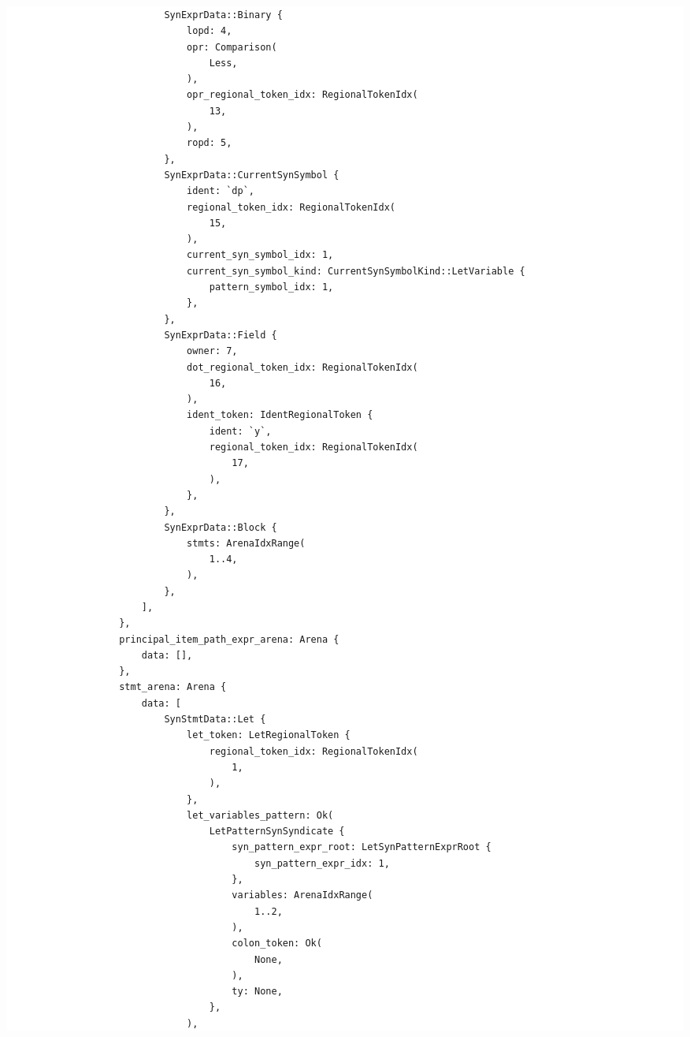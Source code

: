                                 SynExprData::Binary {
                                    lopd: 4,
                                    opr: Comparison(
                                        Less,
                                    ),
                                    opr_regional_token_idx: RegionalTokenIdx(
                                        13,
                                    ),
                                    ropd: 5,
                                },
                                SynExprData::CurrentSynSymbol {
                                    ident: `dp`,
                                    regional_token_idx: RegionalTokenIdx(
                                        15,
                                    ),
                                    current_syn_symbol_idx: 1,
                                    current_syn_symbol_kind: CurrentSynSymbolKind::LetVariable {
                                        pattern_symbol_idx: 1,
                                    },
                                },
                                SynExprData::Field {
                                    owner: 7,
                                    dot_regional_token_idx: RegionalTokenIdx(
                                        16,
                                    ),
                                    ident_token: IdentRegionalToken {
                                        ident: `y`,
                                        regional_token_idx: RegionalTokenIdx(
                                            17,
                                        ),
                                    },
                                },
                                SynExprData::Block {
                                    stmts: ArenaIdxRange(
                                        1..4,
                                    ),
                                },
                            ],
                        },
                        principal_item_path_expr_arena: Arena {
                            data: [],
                        },
                        stmt_arena: Arena {
                            data: [
                                SynStmtData::Let {
                                    let_token: LetRegionalToken {
                                        regional_token_idx: RegionalTokenIdx(
                                            1,
                                        ),
                                    },
                                    let_variables_pattern: Ok(
                                        LetPatternSynSyndicate {
                                            syn_pattern_expr_root: LetSynPatternExprRoot {
                                                syn_pattern_expr_idx: 1,
                                            },
                                            variables: ArenaIdxRange(
                                                1..2,
                                            ),
                                            colon_token: Ok(
                                                None,
                                            ),
                                            ty: None,
                                        },
                                    ),